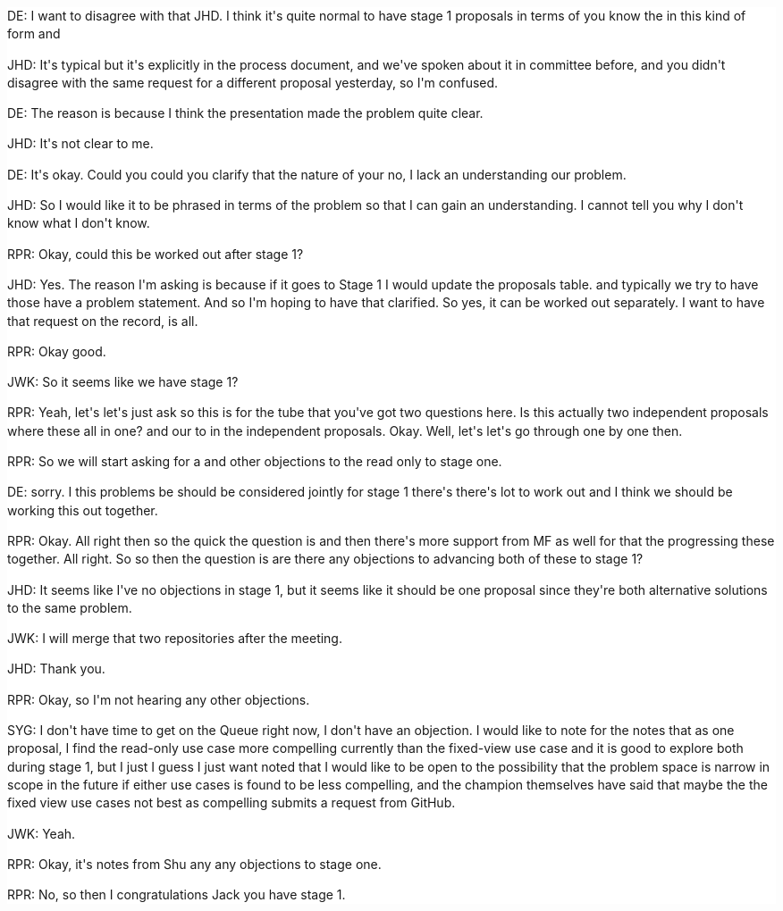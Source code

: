 DE: I want to disagree with that JHD. I think it's quite normal to have stage 1 proposals in terms of you know the in this kind of form and 

JHD: It's typical but it's explicitly in the process document, and we've spoken about it in committee before, and you didn't disagree with the same request for a different proposal yesterday, so I'm confused.

DE: The reason is because I think the presentation made the problem quite clear.

JHD: It's not clear to me.

DE: It's okay. Could you could you clarify that the nature of your no, I lack an understanding our problem. 

JHD: So I would like it to be phrased in terms of the problem so that I can gain an understanding. I cannot tell you why I don't know what I don't know.

RPR: Okay, could this be worked out after stage 1? 

JHD: Yes. The reason I'm asking is because if it goes to Stage 1 I would update the proposals table. and typically we try to have those have a problem statement. And so I'm hoping to have that clarified. So yes, it can be worked out separately. I want to have that request on the record, is all.

RPR: Okay good.

JWK: So it seems like we have stage 1?

RPR: Yeah, let's let's just ask so this is for the tube that you've got two questions here. Is this actually two independent proposals where these all in one? and our to in the independent proposals. Okay. Well, let's let's go through one by one then. 

RPR: So we will start asking for a and other objections to the read only to stage one. 

DE:  sorry. I this problems be should be considered jointly for stage 1 there's there's lot to work out and I think we should be working this out together.

RPR: Okay. All right then so the quick the question is and then there's more support from MF as well for that the progressing these together. All right. So so then the question is are there any objections to advancing both of these to stage 1?

JHD: It seems like I've no objections in stage 1, but it seems like it should be one proposal since they're both alternative solutions to the same problem.

JWK: I will merge that two repositories after the meeting.

JHD: Thank you.

RPR: Okay, so I'm not hearing any other objections.

SYG: I don't have time to get on the Queue right now, I don't have an objection. I would like to note for the notes that as one proposal, I find the read-only use case more compelling currently than the fixed-view use case and it is good to explore both during stage 1, but I just I guess I just want noted that I would like to be open to the possibility that the problem space is narrow in scope in the future if either use cases is found to be less compelling, and the champion themselves have said that maybe the the fixed view use cases not best as compelling submits a request from GitHub. 

JWK: Yeah. 

RPR: Okay, it's notes from Shu any any objections to stage one.

RPR:  No, so then I congratulations Jack you have stage 1. 

